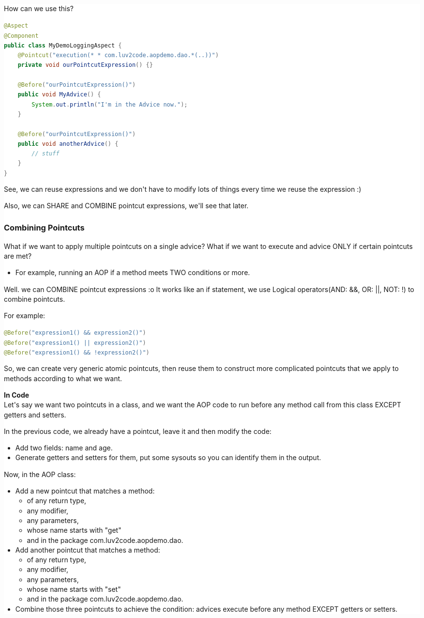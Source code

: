 How can we use this?
``` Java
@Aspect
@Component
public class MyDemoLoggingAspect {
    @Pointcut("execution(* * com.luv2code.aopdemo.dao.*(..))")
    private void ourPointcutExpression() {}

    @Before("ourPointcutExpression()")
	public void MyAdvice() {
		System.out.println("I'm in the Advice now.");
	}

    @Before("ourPointcutExpression()")
    public void anotherAdvice() {
        // stuff
    }
}
```
See, we can reuse expressions and we don't have to modify lots of things every time we reuse the expression :) <br/>

Also, we can SHARE and COMBINE pointcut expressions, we'll see that later.

### Combining Pointcuts
What if we want to apply multiple pointcuts on a single advice?
What if we want to execute and advice ONLY if certain pointcuts are met?
- For example, running an AOP if a method meets TWO conditions or more.

Well. we can COMBINE pointcut expressions :o
It works like an if statement, we use Logical operators(AND: &&, OR: ||, NOT: !) to combine pointcuts.

For example:
``` Java
@Before("expression1() && expression2()")
@Before("expression1() || expression2()")
@Before("expression1() && !expression2()")
```

So, we can create very generic atomic pointcuts, then reuse them to construct more complicated pointcuts that we apply to methods according to what we want.

**In Code** <br/>
Let's say we want two pointcuts in a class, and we want the AOP code to run before any method call from this class EXCEPT getters and setters.

In the previous code, we already have a pointcut, leave it and then modify the code:
- Add two fields: name and age.
- Generate getters and setters for them, put some sysouts so you can identify them in the output.

Now, in the AOP class:
- Add a new pointcut that matches a method:
    - of any return type,
    - any modifier,
    - any parameters,
    - whose name starts with "get"
    - and in the package com.luv2code.aopdemo.dao.
- Add another pointcut that matches a method:
    - of any return type,
    - any modifier,
    - any parameters,
    - whose name starts with "set"
    - and in the package com.luv2code.aopdemo.dao.
- Combine those three pointcuts to achieve the condition: advices execute before any method EXCEPT getters or setters.
``` Java
```